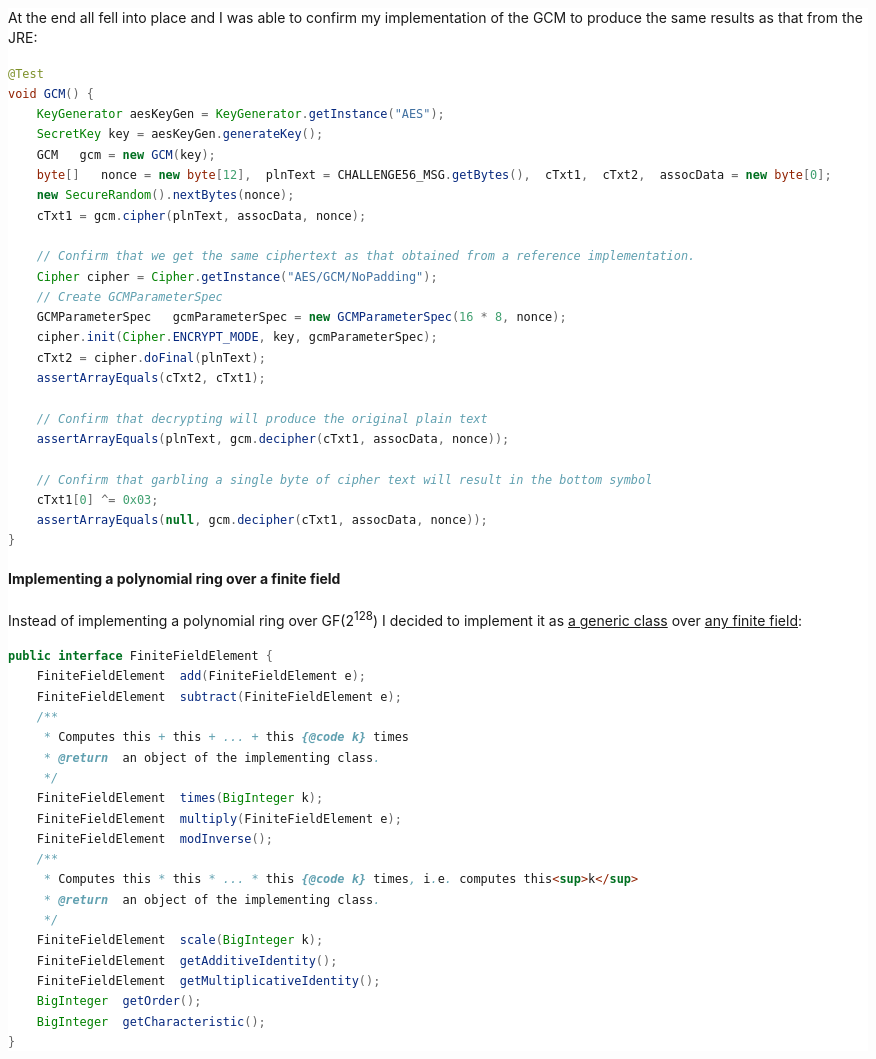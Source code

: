 At the end all fell into place and I was able to confirm my implementation of the GCM to produce the same results
as that from the JRE:
```java
@Test
void GCM() {
    KeyGenerator aesKeyGen = KeyGenerator.getInstance("AES");
    SecretKey key = aesKeyGen.generateKey();
    GCM   gcm = new GCM(key);
    byte[]   nonce = new byte[12],  plnText = CHALLENGE56_MSG.getBytes(),  cTxt1,  cTxt2,  assocData = new byte[0];
    new SecureRandom().nextBytes(nonce);
    cTxt1 = gcm.cipher(plnText, assocData, nonce);

    // Confirm that we get the same ciphertext as that obtained from a reference implementation.
    Cipher cipher = Cipher.getInstance("AES/GCM/NoPadding");
    // Create GCMParameterSpec
    GCMParameterSpec   gcmParameterSpec = new GCMParameterSpec(16 * 8, nonce);
    cipher.init(Cipher.ENCRYPT_MODE, key, gcmParameterSpec);
    cTxt2 = cipher.doFinal(plnText);
    assertArrayEquals(cTxt2, cTxt1);

    // Confirm that decrypting will produce the original plain text
    assertArrayEquals(plnText, gcm.decipher(cTxt1, assocData, nonce));

    // Confirm that garbling a single byte of cipher text will result in the bottom symbol
    cTxt1[0] ^= 0x03;
    assertArrayEquals(null, gcm.decipher(cTxt1, assocData, nonce));
}
```

#### Implementing a polynomial ring over a finite field
Instead of implementing a polynomial ring over GF(2<sup>128</sup>) I decided to implement it as
[a generic class](https://github.com/ilchen/cryptopals/blob/master/src/main/java/com/cryptopals/set_8/PolynomialRing2.java)
over [any finite field](https://github.com/ilchen/cryptopals/blob/master/src/main/java/com/cryptopals/set_8/FiniteFieldElement.java):
```java
public interface FiniteFieldElement {
    FiniteFieldElement  add(FiniteFieldElement e);
    FiniteFieldElement  subtract(FiniteFieldElement e);
    /**
     * Computes this + this + ... + this {@code k} times
     * @return  an object of the implementing class.
     */
    FiniteFieldElement  times(BigInteger k);
    FiniteFieldElement  multiply(FiniteFieldElement e);
    FiniteFieldElement  modInverse();
    /**
     * Computes this * this * ... * this {@code k} times, i.e. computes this<sup>k</sup>
     * @return  an object of the implementing class.
     */
    FiniteFieldElement  scale(BigInteger k);
    FiniteFieldElement  getAdditiveIdentity();
    FiniteFieldElement  getMultiplicativeIdentity();
    BigInteger  getOrder();
    BigInteger  getCharacteristic();
}
```
